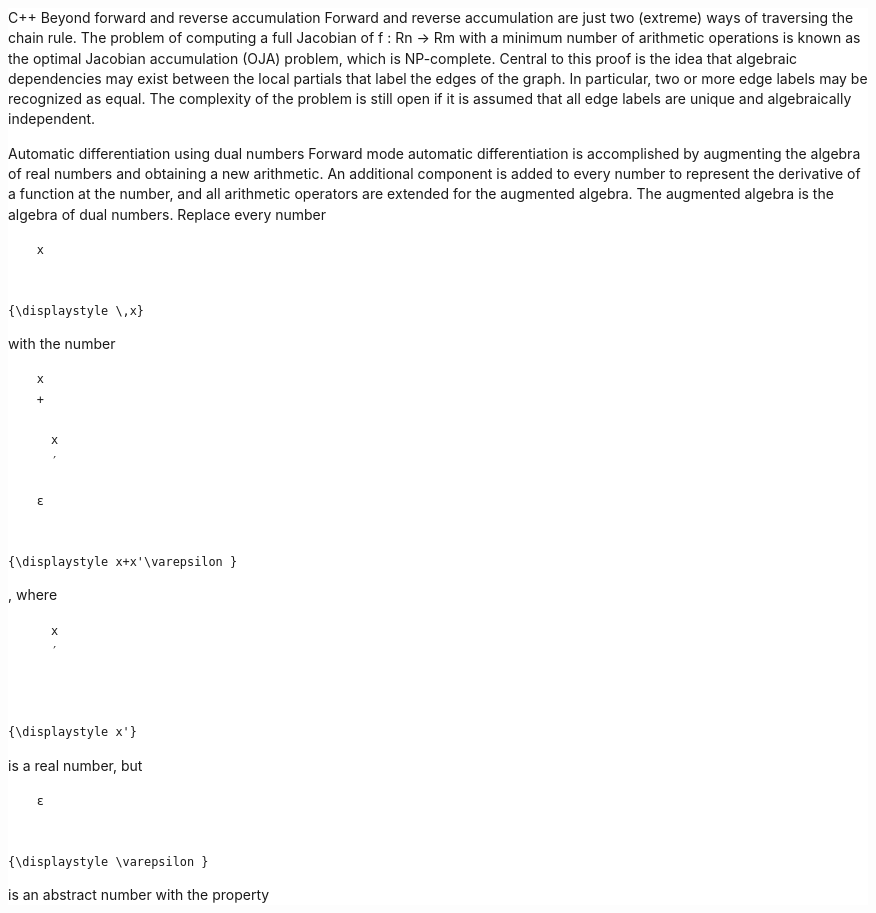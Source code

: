 C++
Beyond forward and reverse accumulation
Forward and reverse accumulation are just two (extreme) ways of traversing the chain rule. The problem of computing a full Jacobian of f : Rn → Rm with a minimum number of arithmetic operations is known as the optimal Jacobian accumulation (OJA) problem, which is NP-complete. Central to this proof is the idea that algebraic dependencies may exist between the local partials that label the edges of the graph. In particular, two or more edge labels may be recognized as equal. The complexity of the problem is still open if it is assumed that all edge labels are unique and algebraically independent.

Automatic differentiation using dual numbers
Forward mode automatic differentiation is accomplished by augmenting the algebra of real numbers and obtaining a new arithmetic. An additional component is added to every number to represent the derivative of a function at the number, and all arithmetic operators are extended for the augmented algebra. The augmented algebra is the algebra of dual numbers.
Replace every number 
  
    
      
        
        x
      
    
    {\displaystyle \,x}
  
 with the number 
  
    
      
        x
        +
        
          x
          ′
        
        ε
      
    
    {\displaystyle x+x'\varepsilon }
  
, where 
  
    
      
        
          x
          ′
        
      
    
    {\displaystyle x'}
  
 is a real number, but 
  
    
      
        ε
      
    
    {\displaystyle \varepsilon }
  
 is an abstract number with the property 
  
    
      
        